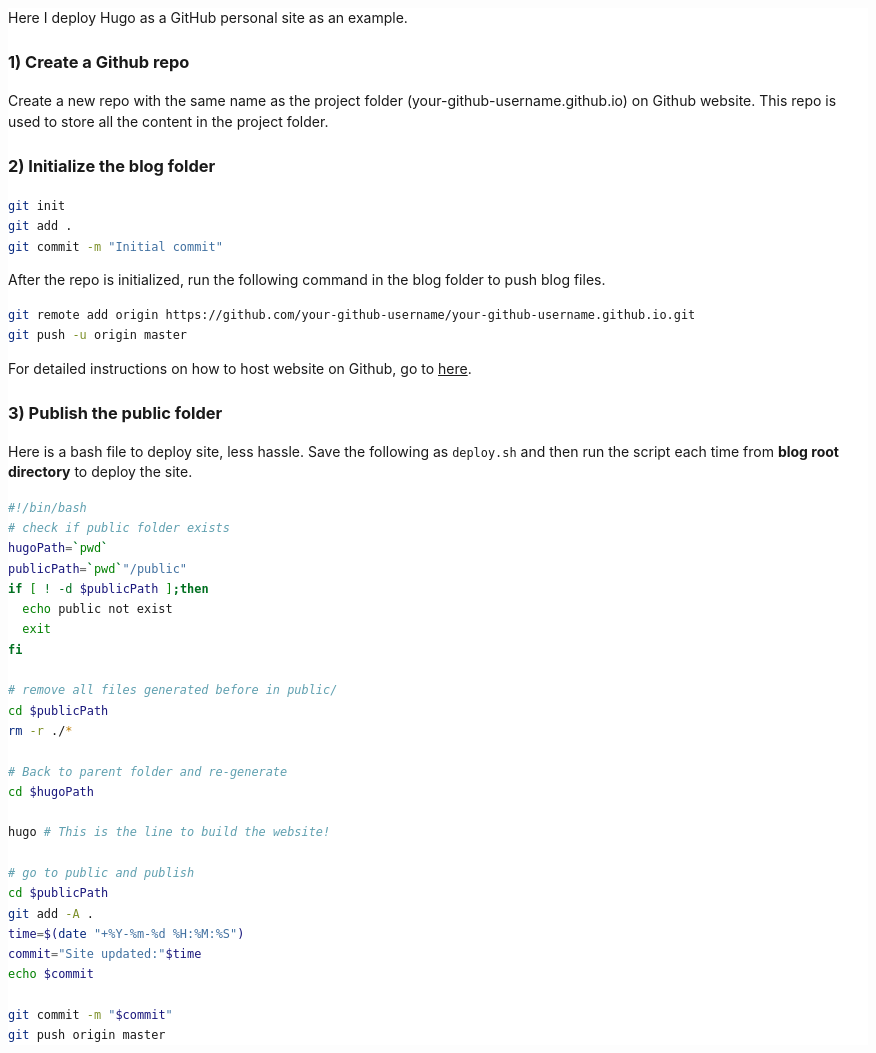 Here I deploy Hugo as a GitHub personal site as an example. 



### 1) Create a Github repo

Create a new repo with the same name as the project folder (your-github-username.github.io) on Github website. This repo is used to store all the content in the project folder. 



### 2)  Initialize the blog folder

```bash
git init
git add .
git commit -m "Initial commit"
```

After the repo is initialized, run the following command in the blog folder to push blog files.

```bash
git remote add origin https://github.com/your-github-username/your-github-username.github.io.git
git push -u origin master
```

For detailed instructions on how to host website on Github, go to [here](https://gohugo.io/hosting-and-deployment/hosting-on-github/).



### 3) Publish the public folder

Here is a bash file to deploy site, less hassle.  Save the following as `deploy.sh` and then run the script each time from **blog root directory** to deploy the site. 

```bash
#!/bin/bash
# check if public folder exists
hugoPath=`pwd`
publicPath=`pwd`"/public"
if [ ! -d $publicPath ];then
  echo public not exist
  exit
fi

# remove all files generated before in public/
cd $publicPath
rm -r ./*

# Back to parent folder and re-generate 
cd $hugoPath

hugo # This is the line to build the website!

# go to public and publish
cd $publicPath
git add -A .
time=$(date "+%Y-%m-%d %H:%M:%S")
commit="Site updated:"$time
echo $commit

git commit -m "$commit"
git push origin master
```

